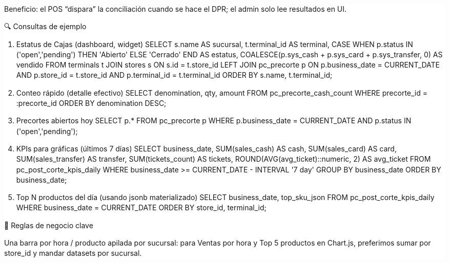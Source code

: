 Beneficio: el POS “dispara” la conciliación cuando se hace el DPR; el admin solo lee resultados en UI.

🔍 Consultas de ejemplo
1) Estatus de Cajas (dashboard, widget)
SELECT
  s.name        AS sucursal,
  t.terminal_id AS terminal,
  CASE
    WHEN p.status IN ('open','pending') THEN 'Abierto'
    ELSE 'Cerrado'
  END AS estatus,
  COALESCE(p.sys_cash + p.sys_card + p.sys_transfer, 0) AS vendido
FROM terminals t
JOIN stores s ON s.id = t.store_id
LEFT JOIN pc_precorte p
  ON p.business_date = CURRENT_DATE
 AND p.store_id      = t.store_id
 AND p.terminal_id   = t.terminal_id
ORDER BY s.name, t.terminal_id;

2) Conteo rápido (detalle efectivo)
SELECT denomination, qty, amount
FROM pc_precorte_cash_count
WHERE precorte_id = :precorte_id
ORDER BY denomination DESC;

3) Precortes abiertos hoy
SELECT p.*
FROM pc_precorte p
WHERE p.business_date = CURRENT_DATE
  AND p.status IN ('open','pending');

4) KPIs para gráficas (últimos 7 días)
SELECT business_date,
       SUM(sales_cash)      AS cash,
       SUM(sales_card)      AS card,
       SUM(sales_transfer)  AS transfer,
       SUM(tickets_count)   AS tickets,
       ROUND(AVG(avg_ticket)::numeric, 2) AS avg_ticket
FROM pc_post_corte_kpis_daily
WHERE business_date >= CURRENT_DATE - INTERVAL '7 day'
GROUP BY business_date
ORDER BY business_date;

5) Top N productos del día (usando jsonb materializado)
SELECT business_date, top_sku_json
FROM pc_post_corte_kpis_daily
WHERE business_date = CURRENT_DATE
ORDER BY store_id, terminal_id;

🧭 Reglas de negocio clave

Una barra por hora / producto apilada por sucursal: para Ventas por hora y Top 5 productos en Chart.js, preferimos sumar por store_id y mandar datasets por sucursal.
